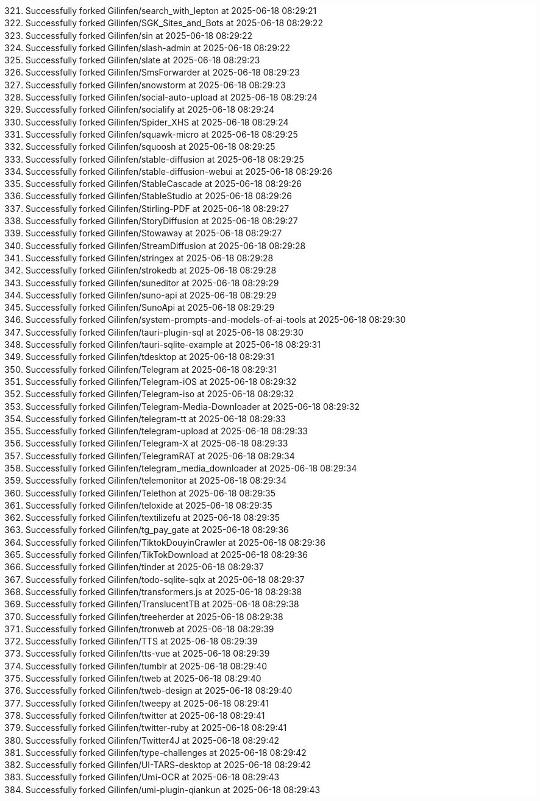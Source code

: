 321. Successfully forked Gilinfen/search_with_lepton at 2025-06-18 08:29:21
322. Successfully forked Gilinfen/SGK_Sites_and_Bots at 2025-06-18 08:29:22
323. Successfully forked Gilinfen/sin at 2025-06-18 08:29:22
324. Successfully forked Gilinfen/slash-admin at 2025-06-18 08:29:22
325. Successfully forked Gilinfen/slate at 2025-06-18 08:29:23
326. Successfully forked Gilinfen/SmsForwarder at 2025-06-18 08:29:23
327. Successfully forked Gilinfen/snowstorm at 2025-06-18 08:29:23
328. Successfully forked Gilinfen/social-auto-upload at 2025-06-18 08:29:24
329. Successfully forked Gilinfen/socialify at 2025-06-18 08:29:24
330. Successfully forked Gilinfen/Spider_XHS at 2025-06-18 08:29:24
331. Successfully forked Gilinfen/squawk-micro at 2025-06-18 08:29:25
332. Successfully forked Gilinfen/squoosh at 2025-06-18 08:29:25
333. Successfully forked Gilinfen/stable-diffusion at 2025-06-18 08:29:25
334. Successfully forked Gilinfen/stable-diffusion-webui at 2025-06-18 08:29:26
335. Successfully forked Gilinfen/StableCascade at 2025-06-18 08:29:26
336. Successfully forked Gilinfen/StableStudio at 2025-06-18 08:29:26
337. Successfully forked Gilinfen/Stirling-PDF at 2025-06-18 08:29:27
338. Successfully forked Gilinfen/StoryDiffusion at 2025-06-18 08:29:27
339. Successfully forked Gilinfen/Stowaway at 2025-06-18 08:29:27
340. Successfully forked Gilinfen/StreamDiffusion at 2025-06-18 08:29:28
341. Successfully forked Gilinfen/stringex at 2025-06-18 08:29:28
342. Successfully forked Gilinfen/strokedb at 2025-06-18 08:29:28
343. Successfully forked Gilinfen/suneditor at 2025-06-18 08:29:29
344. Successfully forked Gilinfen/suno-api at 2025-06-18 08:29:29
345. Successfully forked Gilinfen/SunoApi at 2025-06-18 08:29:29
346. Successfully forked Gilinfen/system-prompts-and-models-of-ai-tools at 2025-06-18 08:29:30
347. Successfully forked Gilinfen/tauri-plugin-sql at 2025-06-18 08:29:30
348. Successfully forked Gilinfen/tauri-sqlite-example at 2025-06-18 08:29:31
349. Successfully forked Gilinfen/tdesktop at 2025-06-18 08:29:31
350. Successfully forked Gilinfen/Telegram at 2025-06-18 08:29:31
351. Successfully forked Gilinfen/Telegram-iOS at 2025-06-18 08:29:32
352. Successfully forked Gilinfen/Telegram-iso at 2025-06-18 08:29:32
353. Successfully forked Gilinfen/Telegram-Media-Downloader at 2025-06-18 08:29:32
354. Successfully forked Gilinfen/telegram-tt at 2025-06-18 08:29:33
355. Successfully forked Gilinfen/telegram-upload at 2025-06-18 08:29:33
356. Successfully forked Gilinfen/Telegram-X at 2025-06-18 08:29:33
357. Successfully forked Gilinfen/TelegramRAT at 2025-06-18 08:29:34
358. Successfully forked Gilinfen/telegram_media_downloader at 2025-06-18 08:29:34
359. Successfully forked Gilinfen/telemonitor at 2025-06-18 08:29:34
360. Successfully forked Gilinfen/Telethon at 2025-06-18 08:29:35
361. Successfully forked Gilinfen/teloxide at 2025-06-18 08:29:35
362. Successfully forked Gilinfen/textilizefu at 2025-06-18 08:29:35
363. Successfully forked Gilinfen/tg_pay_gate at 2025-06-18 08:29:36
364. Successfully forked Gilinfen/TiktokDouyinCrawler at 2025-06-18 08:29:36
365. Successfully forked Gilinfen/TikTokDownload at 2025-06-18 08:29:36
366. Successfully forked Gilinfen/tinder at 2025-06-18 08:29:37
367. Successfully forked Gilinfen/todo-sqlite-sqlx at 2025-06-18 08:29:37
368. Successfully forked Gilinfen/transformers.js at 2025-06-18 08:29:38
369. Successfully forked Gilinfen/TranslucentTB at 2025-06-18 08:29:38
370. Successfully forked Gilinfen/treeherder at 2025-06-18 08:29:38
371. Successfully forked Gilinfen/tronweb at 2025-06-18 08:29:39
372. Successfully forked Gilinfen/TTS at 2025-06-18 08:29:39
373. Successfully forked Gilinfen/tts-vue at 2025-06-18 08:29:39
374. Successfully forked Gilinfen/tumblr at 2025-06-18 08:29:40
375. Successfully forked Gilinfen/tweb at 2025-06-18 08:29:40
376. Successfully forked Gilinfen/tweb-design at 2025-06-18 08:29:40
377. Successfully forked Gilinfen/tweepy at 2025-06-18 08:29:41
378. Successfully forked Gilinfen/twitter at 2025-06-18 08:29:41
379. Successfully forked Gilinfen/twitter-ruby at 2025-06-18 08:29:41
380. Successfully forked Gilinfen/Twitter4J at 2025-06-18 08:29:42
381. Successfully forked Gilinfen/type-challenges at 2025-06-18 08:29:42
382. Successfully forked Gilinfen/UI-TARS-desktop at 2025-06-18 08:29:42
383. Successfully forked Gilinfen/Umi-OCR at 2025-06-18 08:29:43
384. Successfully forked Gilinfen/umi-plugin-qiankun at 2025-06-18 08:29:43